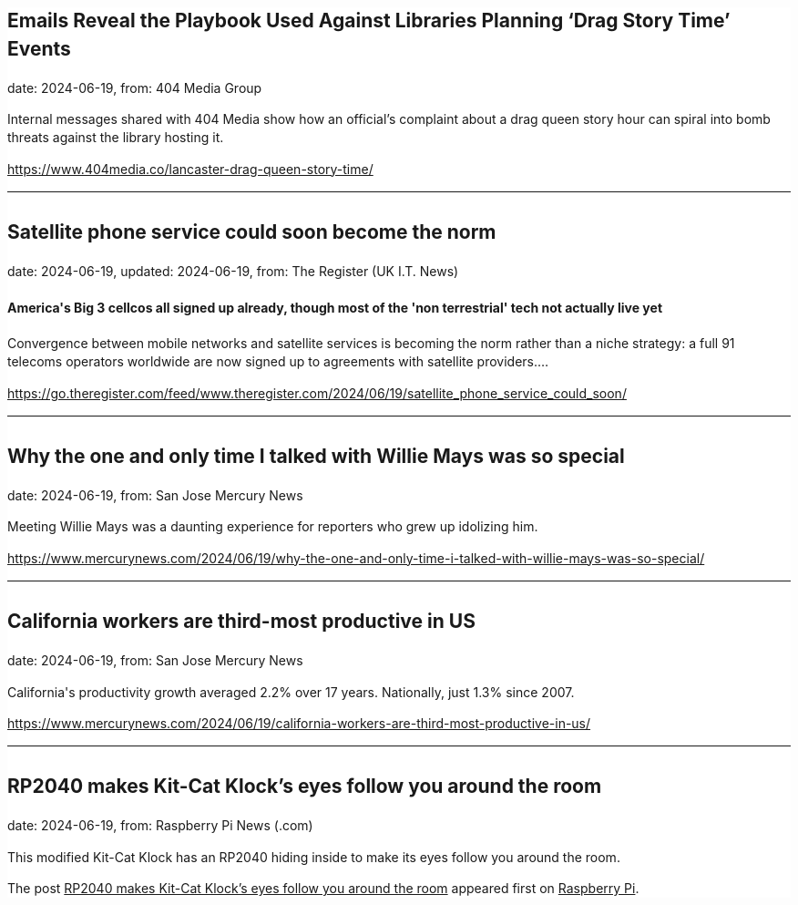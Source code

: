 
## Emails Reveal the Playbook Used Against Libraries Planning ‘Drag Story Time’ Events

date: 2024-06-19, from: 404 Media Group

Internal messages shared with 404 Media show how an official’s complaint about a drag queen story hour can spiral into bomb threats against the library hosting it. 

<https://www.404media.co/lancaster-drag-queen-story-time/>

---

## Satellite phone service could soon become the norm

date: 2024-06-19, updated: 2024-06-19, from: The Register (UK I.T. News)

<h4>America's Big 3 cellcos all signed up already, though most of the 'non terrestrial' tech not actually live yet</h4> <p>Convergence between mobile networks and satellite services is becoming the norm rather than a niche strategy: a full 91 telecoms operators worldwide are now signed up to agreements with satellite providers.…</p> 

<https://go.theregister.com/feed/www.theregister.com/2024/06/19/satellite_phone_service_could_soon/>

---

## Why the one and only time I talked with Willie Mays was so special

date: 2024-06-19, from: San Jose Mercury News

Meeting Willie Mays was a daunting experience for reporters who grew up idolizing him. 

<https://www.mercurynews.com/2024/06/19/why-the-one-and-only-time-i-talked-with-willie-mays-was-so-special/>

---

## California workers are third-most productive in US

date: 2024-06-19, from: San Jose Mercury News

California's productivity growth averaged 2.2% over 17 years. Nationally, just 1.3% since 2007. 

<https://www.mercurynews.com/2024/06/19/california-workers-are-third-most-productive-in-us/>

---

## RP2040 makes Kit-Cat Klock’s eyes follow you around the room

date: 2024-06-19, from: Raspberry Pi News (.com)

<p>This modified Kit-Cat Klock has an RP2040 hiding inside to make its eyes follow you around the room. </p>
<p>The post <a href="https://www.raspberrypi.com/news/rp2040-makes-kit-cat-klocks-eyes-follow-you-around-the-room/">RP2040 makes Kit-Cat Klock&#8217;s eyes follow you around the room</a> appeared first on <a href="https://www.raspberrypi.com">Raspberry Pi</a>.</p>
 